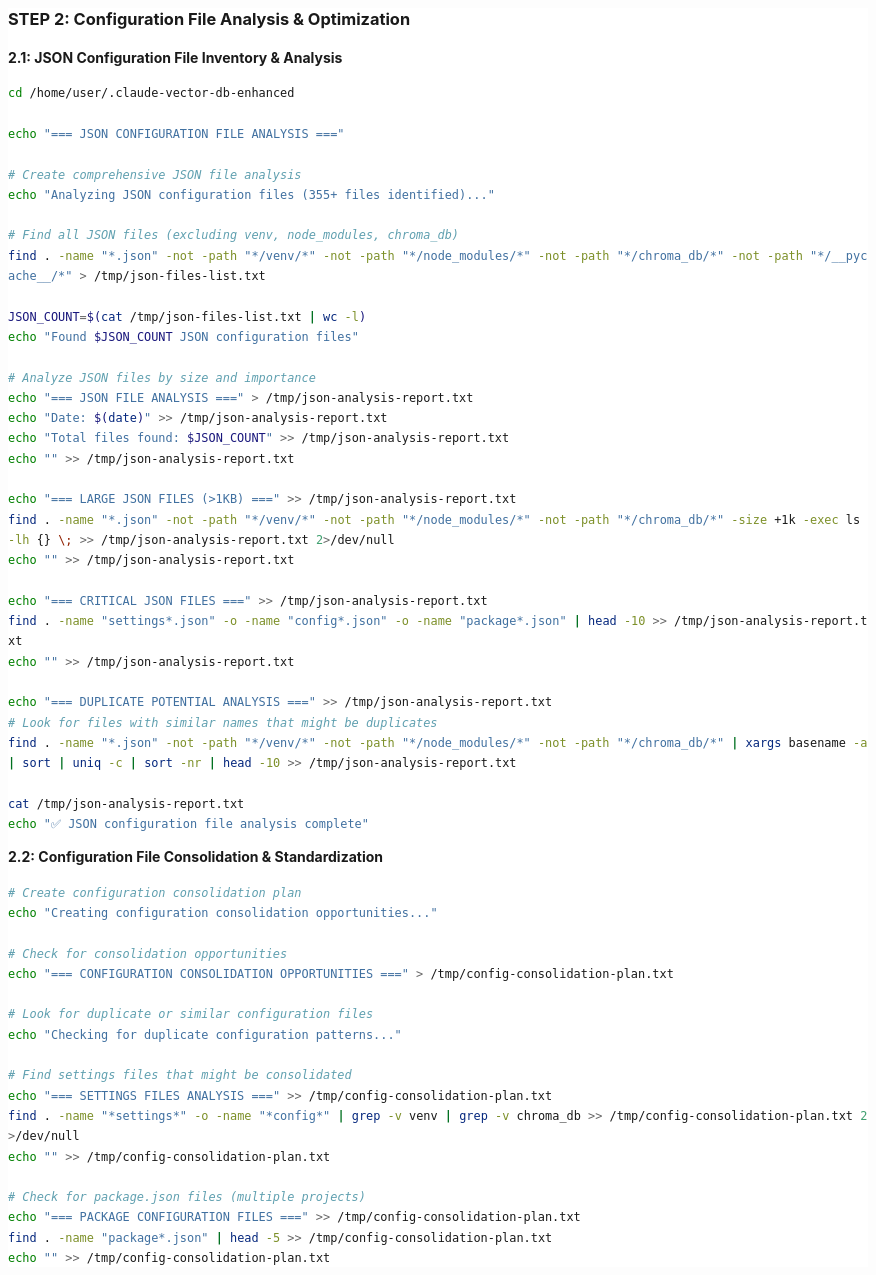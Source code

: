 ### **STEP 2: Configuration File Analysis & Optimization**

**2.1: JSON Configuration File Inventory & Analysis**
```bash
cd /home/user/.claude-vector-db-enhanced

echo "=== JSON CONFIGURATION FILE ANALYSIS ==="

# Create comprehensive JSON file analysis
echo "Analyzing JSON configuration files (355+ files identified)..."

# Find all JSON files (excluding venv, node_modules, chroma_db)
find . -name "*.json" -not -path "*/venv/*" -not -path "*/node_modules/*" -not -path "*/chroma_db/*" -not -path "*/__pycache__/*" > /tmp/json-files-list.txt

JSON_COUNT=$(cat /tmp/json-files-list.txt | wc -l)
echo "Found $JSON_COUNT JSON configuration files"

# Analyze JSON files by size and importance
echo "=== JSON FILE ANALYSIS ===" > /tmp/json-analysis-report.txt
echo "Date: $(date)" >> /tmp/json-analysis-report.txt
echo "Total files found: $JSON_COUNT" >> /tmp/json-analysis-report.txt
echo "" >> /tmp/json-analysis-report.txt

echo "=== LARGE JSON FILES (>1KB) ===" >> /tmp/json-analysis-report.txt
find . -name "*.json" -not -path "*/venv/*" -not -path "*/node_modules/*" -not -path "*/chroma_db/*" -size +1k -exec ls -lh {} \; >> /tmp/json-analysis-report.txt 2>/dev/null
echo "" >> /tmp/json-analysis-report.txt

echo "=== CRITICAL JSON FILES ===" >> /tmp/json-analysis-report.txt
find . -name "settings*.json" -o -name "config*.json" -o -name "package*.json" | head -10 >> /tmp/json-analysis-report.txt
echo "" >> /tmp/json-analysis-report.txt

echo "=== DUPLICATE POTENTIAL ANALYSIS ===" >> /tmp/json-analysis-report.txt
# Look for files with similar names that might be duplicates
find . -name "*.json" -not -path "*/venv/*" -not -path "*/node_modules/*" -not -path "*/chroma_db/*" | xargs basename -a | sort | uniq -c | sort -nr | head -10 >> /tmp/json-analysis-report.txt

cat /tmp/json-analysis-report.txt
echo "✅ JSON configuration file analysis complete"
```

**2.2: Configuration File Consolidation & Standardization**
```bash
# Create configuration consolidation plan
echo "Creating configuration consolidation opportunities..."

# Check for consolidation opportunities
echo "=== CONFIGURATION CONSOLIDATION OPPORTUNITIES ===" > /tmp/config-consolidation-plan.txt

# Look for duplicate or similar configuration files
echo "Checking for duplicate configuration patterns..."

# Find settings files that might be consolidated
echo "=== SETTINGS FILES ANALYSIS ===" >> /tmp/config-consolidation-plan.txt
find . -name "*settings*" -o -name "*config*" | grep -v venv | grep -v chroma_db >> /tmp/config-consolidation-plan.txt 2>/dev/null
echo "" >> /tmp/config-consolidation-plan.txt

# Check for package.json files (multiple projects)
echo "=== PACKAGE CONFIGURATION FILES ===" >> /tmp/config-consolidation-plan.txt
find . -name "package*.json" | head -5 >> /tmp/config-consolidation-plan.txt
echo "" >> /tmp/config-consolidation-plan.txt
```